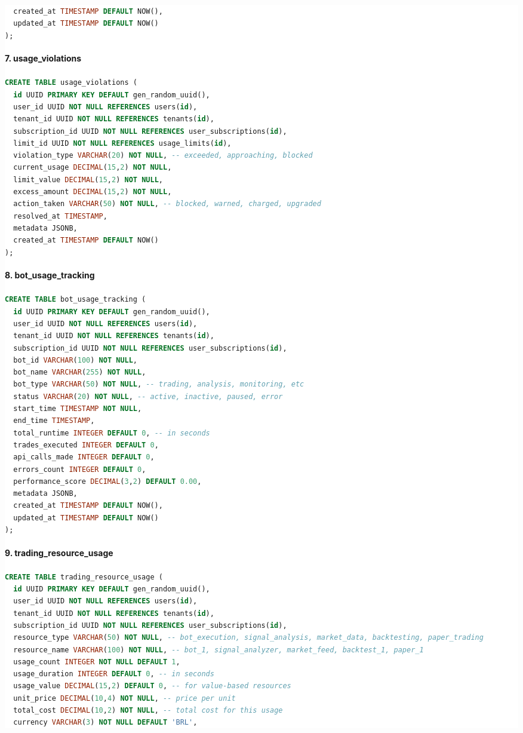 ```sql
  created_at TIMESTAMP DEFAULT NOW(),
  updated_at TIMESTAMP DEFAULT NOW()
);
```

#### 7. usage_violations
```sql
CREATE TABLE usage_violations (
  id UUID PRIMARY KEY DEFAULT gen_random_uuid(),
  user_id UUID NOT NULL REFERENCES users(id),
  tenant_id UUID NOT NULL REFERENCES tenants(id),
  subscription_id UUID NOT NULL REFERENCES user_subscriptions(id),
  limit_id UUID NOT NULL REFERENCES usage_limits(id),
  violation_type VARCHAR(20) NOT NULL, -- exceeded, approaching, blocked
  current_usage DECIMAL(15,2) NOT NULL,
  limit_value DECIMAL(15,2) NOT NULL,
  excess_amount DECIMAL(15,2) NOT NULL,
  action_taken VARCHAR(50) NOT NULL, -- blocked, warned, charged, upgraded
  resolved_at TIMESTAMP,
  metadata JSONB,
  created_at TIMESTAMP DEFAULT NOW()
);
```

#### 8. bot_usage_tracking
```sql
CREATE TABLE bot_usage_tracking (
  id UUID PRIMARY KEY DEFAULT gen_random_uuid(),
  user_id UUID NOT NULL REFERENCES users(id),
  tenant_id UUID NOT NULL REFERENCES tenants(id),
  subscription_id UUID NOT NULL REFERENCES user_subscriptions(id),
  bot_id VARCHAR(100) NOT NULL,
  bot_name VARCHAR(255) NOT NULL,
  bot_type VARCHAR(50) NOT NULL, -- trading, analysis, monitoring, etc
  status VARCHAR(20) NOT NULL, -- active, inactive, paused, error
  start_time TIMESTAMP NOT NULL,
  end_time TIMESTAMP,
  total_runtime INTEGER DEFAULT 0, -- in seconds
  trades_executed INTEGER DEFAULT 0,
  api_calls_made INTEGER DEFAULT 0,
  errors_count INTEGER DEFAULT 0,
  performance_score DECIMAL(3,2) DEFAULT 0.00,
  metadata JSONB,
  created_at TIMESTAMP DEFAULT NOW(),
  updated_at TIMESTAMP DEFAULT NOW()
);
```

#### 9. trading_resource_usage
```sql
CREATE TABLE trading_resource_usage (
  id UUID PRIMARY KEY DEFAULT gen_random_uuid(),
  user_id UUID NOT NULL REFERENCES users(id),
  tenant_id UUID NOT NULL REFERENCES tenants(id),
  subscription_id UUID NOT NULL REFERENCES user_subscriptions(id),
  resource_type VARCHAR(50) NOT NULL, -- bot_execution, signal_analysis, market_data, backtesting, paper_trading
  resource_name VARCHAR(100) NOT NULL, -- bot_1, signal_analyzer, market_feed, backtest_1, paper_1
  usage_count INTEGER NOT NULL DEFAULT 1,
  usage_duration INTEGER DEFAULT 0, -- in seconds
  usage_value DECIMAL(15,2) DEFAULT 0, -- for value-based resources
  unit_price DECIMAL(10,4) NOT NULL, -- price per unit
  total_cost DECIMAL(10,2) NOT NULL, -- total cost for this usage
  currency VARCHAR(3) NOT NULL DEFAULT 'BRL',
```